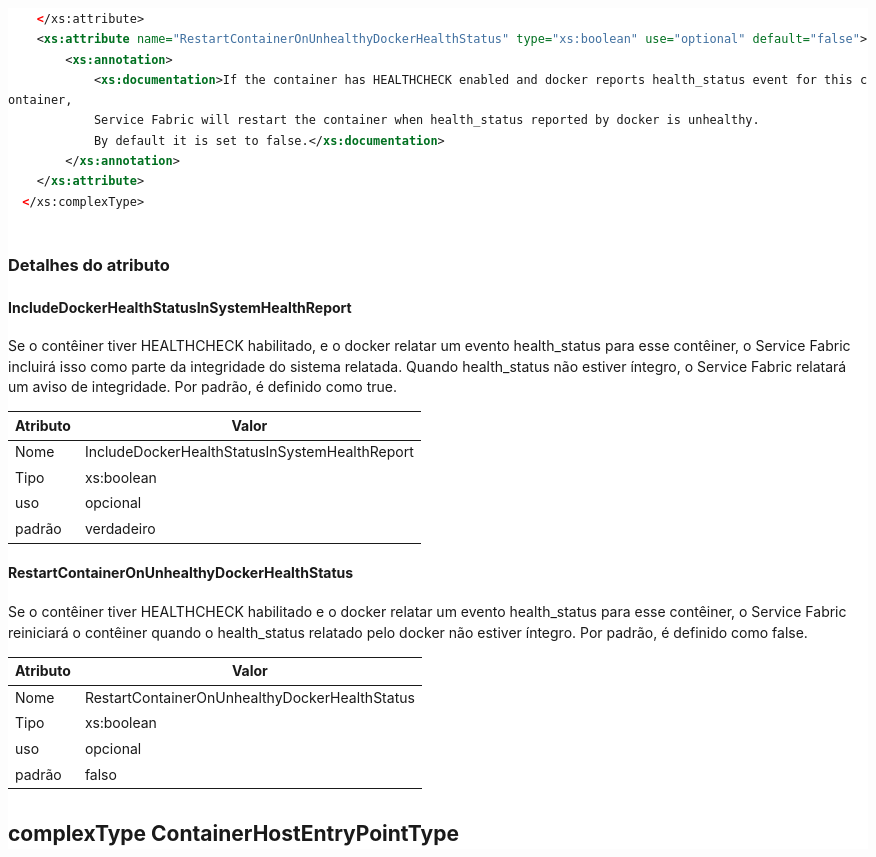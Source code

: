 ```xml
    </xs:attribute>
    <xs:attribute name="RestartContainerOnUnhealthyDockerHealthStatus" type="xs:boolean" use="optional" default="false">
        <xs:annotation>
            <xs:documentation>If the container has HEALTHCHECK enabled and docker reports health_status event for this container, 
            Service Fabric will restart the container when health_status reported by docker is unhealthy.
            By default it is set to false.</xs:documentation>
        </xs:annotation>
    </xs:attribute>
  </xs:complexType>  
  

```
### <a name="attribute-details"></a>Detalhes do atributo

#### <a name="includedockerhealthstatusinsystemhealthreport"></a>IncludeDockerHealthStatusInSystemHealthReport
Se o contêiner tiver HEALTHCHECK habilitado, e o docker relatar um evento health_status para esse contêiner, o Service Fabric incluirá isso como parte da integridade do sistema relatada. Quando health_status não estiver íntegro, o Service Fabric relatará um aviso de integridade. Por padrão, é definido como true.

|Atributo|Valor|
|---|---|
|Nome|IncludeDockerHealthStatusInSystemHealthReport|
|Tipo|xs:boolean|
|uso|opcional|
|padrão|verdadeiro|

#### <a name="restartcontaineronunhealthydockerhealthstatus"></a>RestartContainerOnUnhealthyDockerHealthStatus
Se o contêiner tiver HEALTHCHECK habilitado e o docker relatar um evento health_status para esse contêiner, o Service Fabric reiniciará o contêiner quando o health_status relatado pelo docker não estiver íntegro.
Por padrão, é definido como false.

|Atributo|Valor|
|---|---|
|Nome|RestartContainerOnUnhealthyDockerHealthStatus|
|Tipo|xs:boolean|
|uso|opcional|
|padrão|falso|

## <a name="containerhostentrypointtype-complextype"></a>complexType ContainerHostEntryPointType
